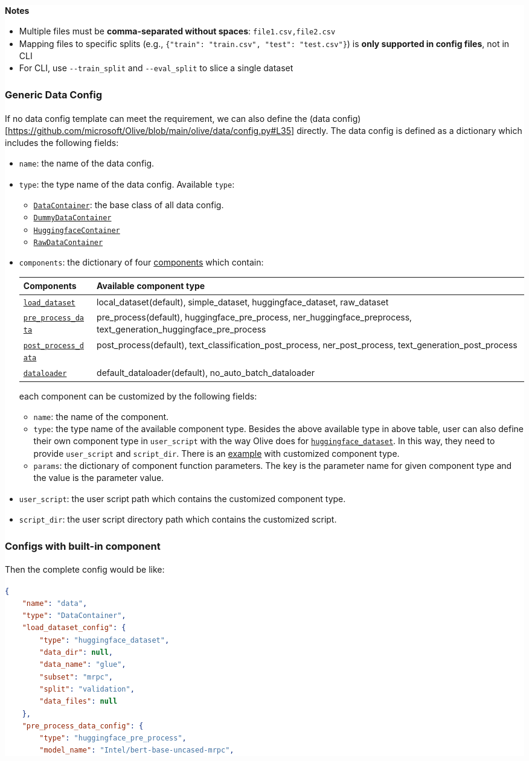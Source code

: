 **Notes**

- Multiple files must be **comma-separated without spaces**: `file1.csv,file2.csv`
- Mapping files to specific splits (e.g., `{"train": "train.csv", "test": "test.csv"}`) is **only supported in config files**, not in CLI
- For CLI, use `--train_split` and `--eval_split` to slice a single dataset

### Generic Data Config

If no data config template can meet the requirement, we can also define the (data config)[https://github.com/microsoft/Olive/blob/main/olive/data/config.py#L35] directly. The data config is defined as a dictionary which includes the following fields:

- `name`: the name of the data config.
- `type`: the type name of the data config. Available `type`:
    - [`DataContainer`](https://github.com/microsoft/Olive/blob/main/olive/data/container/data_container.py#L17): the base class of all data config.
    - [`DummyDataContainer`](https://github.com/microsoft/Olive/blob/main/olive/data/template.py#L9)
    - [`HuggingfaceContainer`](https://github.com/microsoft/Olive/blob/main/olive/data/template.py#L9)
    - [`RawDataContainer`](https://github.com/microsoft/Olive/blob/main/olive/data/template.py#L72)
- `components`: the dictionary of four [components](https://github.com/microsoft/Olive/blob/main/olive/data/constants.py#L12) which contain:

    | Components | Available component type |
    |------------|--------------------------|
    |[`load_dataset`](https://github.com/microsoft/Olive/blob/main/olive/data/component/load_dataset.py) | local_dataset(default), simple_dataset, huggingface_dataset, raw_dataset |
    |[`pre_process_data`](https://github.com/microsoft/Olive/blob/main/olive/data/component/pre_process_data.py) | pre_process(default), huggingface_pre_process, ner_huggingface_preprocess, text_generation_huggingface_pre_process |
    |[`post_process_data`](https://github.com/microsoft/Olive/blob/main/olive/data/component/post_process_data.py) | post_process(default), text_classification_post_process, ner_post_process, text_generation_post_process |
    |[`dataloader`](https://github.com/microsoft/Olive/blob/main/olive/data/component/dataloader.py) | default_dataloader(default), no_auto_batch_dataloader |

    each component can be customized by the following fields:

    - `name`: the name of the component.
    - `type`: the type name of the available component type. Besides the above available type in above table, user can also define their own component type in `user_script` with the way Olive does for [`huggingface_dataset`](https://github.com/microsoft/Olive/blob/main/olive/data/component/load_dataset.py#L26). In this way, they need to provide `user_script` and `script_dir`. There is an [example](https://github.com/microsoft/olive-recipes/blob/main/intel-bert-base-uncased-mrpc/aitk/user_script.py) with customized component type.
    - `params`: the dictionary of component function parameters. The key is the parameter name for given component type and the value is the parameter value.

- `user_script`: the user script path which contains the customized component type.
- `script_dir`: the user script directory path which contains the customized script.


### Configs with built-in component

Then the complete config would be like:

```json
{
    "name": "data",
    "type": "DataContainer",
    "load_dataset_config": {
        "type": "huggingface_dataset",
        "data_dir": null,
        "data_name": "glue",
        "subset": "mrpc",
        "split": "validation",
        "data_files": null
    },
    "pre_process_data_config": {
        "type": "huggingface_pre_process",
        "model_name": "Intel/bert-base-uncased-mrpc",
```